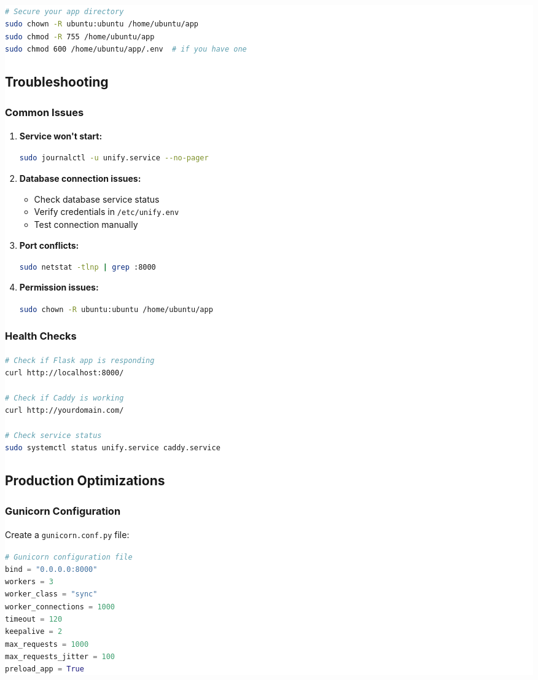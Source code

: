 ```bash
# Secure your app directory
sudo chown -R ubuntu:ubuntu /home/ubuntu/app
sudo chmod -R 755 /home/ubuntu/app
sudo chmod 600 /home/ubuntu/app/.env  # if you have one
```

## Troubleshooting

### Common Issues

1. **Service won't start:**
   ```bash
   sudo journalctl -u unify.service --no-pager
   ```

2. **Database connection issues:**
   - Check database service status
   - Verify credentials in `/etc/unify.env`
   - Test connection manually

3. **Port conflicts:**
   ```bash
   sudo netstat -tlnp | grep :8000
   ```

4. **Permission issues:**
   ```bash
   sudo chown -R ubuntu:ubuntu /home/ubuntu/app
   ```

### Health Checks

```bash
# Check if Flask app is responding
curl http://localhost:8000/

# Check if Caddy is working
curl http://yourdomain.com/

# Check service status
sudo systemctl status unify.service caddy.service
```

## Production Optimizations

### Gunicorn Configuration

Create a `gunicorn.conf.py` file:

```python
# Gunicorn configuration file
bind = "0.0.0.0:8000"
workers = 3
worker_class = "sync"
worker_connections = 1000
timeout = 120
keepalive = 2
max_requests = 1000
max_requests_jitter = 100
preload_app = True
```
